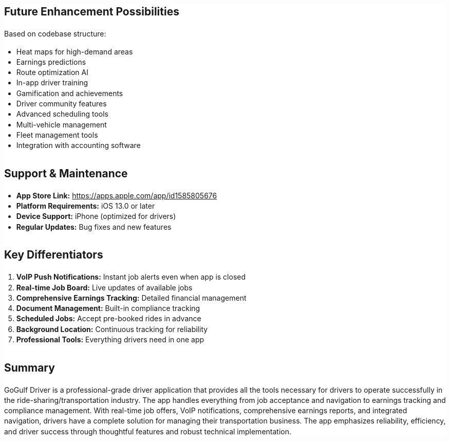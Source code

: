 ## Future Enhancement Possibilities

Based on codebase structure:
- Heat maps for high-demand areas
- Earnings predictions
- Route optimization AI
- In-app driver training
- Gamification and achievements
- Driver community features
- Advanced scheduling tools
- Multi-vehicle management
- Fleet management tools
- Integration with accounting software

## Support & Maintenance

- **App Store Link:** https://apps.apple.com/app/id1585805676
- **Platform Requirements:** iOS 13.0 or later
- **Device Support:** iPhone (optimized for drivers)
- **Regular Updates:** Bug fixes and new features

## Key Differentiators

1. **VoIP Push Notifications:** Instant job alerts even when app is closed
2. **Real-time Job Board:** Live updates of available jobs
3. **Comprehensive Earnings Tracking:** Detailed financial management
4. **Document Management:** Built-in compliance tracking
5. **Scheduled Jobs:** Accept pre-booked rides in advance
6. **Background Location:** Continuous tracking for reliability
7. **Professional Tools:** Everything drivers need in one app

## Summary

GoGulf Driver is a professional-grade driver application that provides all the tools necessary for drivers to operate successfully in the ride-sharing/transportation industry. The app handles everything from job acceptance and navigation to earnings tracking and compliance management. With real-time job offers, VoIP notifications, comprehensive earnings reports, and integrated navigation, drivers have a complete solution for managing their transportation business. The app emphasizes reliability, efficiency, and driver success through thoughtful features and robust technical implementation.
